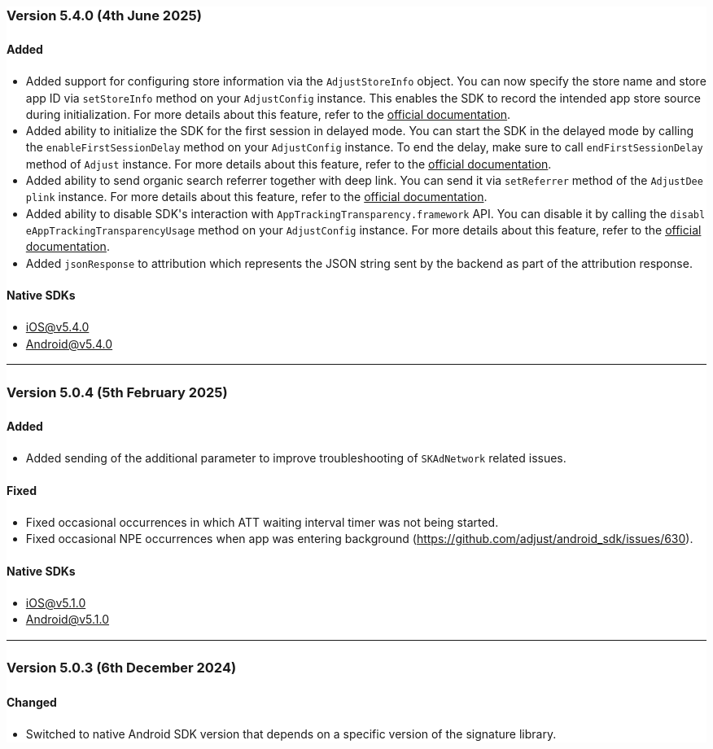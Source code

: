 ### Version 5.4.0 (4th June 2025)
#### Added
- Added support for configuring store information via the `AdjustStoreInfo` object. You can now specify the store name and store app ID via `setStoreInfo` method on your `AdjustConfig` instance. This enables the SDK to record the intended app store source during initialization. For more details about this feature, refer to the [official documentation](https://dev.adjust.com/en/sdk/cordova/setup/store-type).
- Added ability to initialize the SDK for the first session in delayed mode. You can start the SDK in the delayed mode by calling the `enableFirstSessionDelay` method on your `AdjustConfig` instance. To end the delay, make sure to call `endFirstSessionDelay` method of `Adjust` instance. For more details about this feature, refer to the [official documentation](https://dev.adjust.com/en/sdk/cordova/features/first-session-delay).
- Added ability to send organic search referrer together with deep link. You can send it via `setReferrer` method of the `AdjustDeeplink` instance. For more details about this feature, refer to the [official documentation](https://dev.adjust.com/en/sdk/cordova/features/deep-links#handling-deeplinks-with-referrer).
- Added ability to disable SDK's interaction with `AppTrackingTransparency.framework` API. You can disable it by calling the `disableAppTrackingTransparencyUsage` method on your `AdjustConfig` instance. For more details about this feature, refer to the [official documentation](https://dev.adjust.com/en/sdk/cordova/features/att#disable-att-framework).
- Added `jsonResponse` to attribution which represents the JSON string sent by the backend as part of the attribution response.

#### Native SDKs
- [iOS@v5.4.0][ios_sdk_v5.4.0]
- [Android@v5.4.0][android_sdk_v5.4.0]

---

### Version 5.0.4 (5th February 2025)
#### Added
- Added sending of the additional parameter to improve troubleshooting of `SKAdNetwork` related issues.

#### Fixed
- Fixed occasional occurrences in which ATT waiting interval timer was not being started.
- Fixed occasional NPE occurrences when app was entering background (https://github.com/adjust/android_sdk/issues/630).

#### Native SDKs
- [iOS@v5.1.0][ios_sdk_v5.1.0]
- [Android@v5.1.0][android_sdk_v5.1.0]

---

### Version 5.0.3 (6th December 2024)
#### Changed
- Switched to native Android SDK version that depends on a specific version of the signature library.


[ios_sdk_v3.4.0]: https://github.com/adjust/ios_sdk/tree/v3.4.0
[ios_sdk_v4.2.7]: https://github.com/adjust/ios_sdk/tree/v4.2.7
[ios_sdk_v4.4.1]: https://github.com/adjust/ios_sdk/tree/v4.4.1
[ios_sdk_v4.5.0]: https://github.com/adjust/ios_sdk/tree/v4.5.0
[ios_sdk_v4.5.4]: https://github.com/adjust/ios_sdk/tree/v4.5.4
[ios_sdk_v4.10.2]: https://github.com/adjust/ios_sdk/tree/v4.10.2
[ios_sdk_v4.10.3]: https://github.com/adjust/ios_sdk/tree/v4.10.3
[ios_sdk_v4.11.0]: https://github.com/adjust/ios_sdk/tree/v4.11.0
[ios_sdk_v4.11.3]: https://github.com/adjust/ios_sdk/tree/v4.11.3
[ios_sdk_v4.11.4]: https://github.com/adjust/ios_sdk/tree/v4.11.4
[ios_sdk_v4.11.5]: https://github.com/adjust/ios_sdk/tree/v4.11.5
[ios_sdk_v4.12.1]: https://github.com/adjust/ios_sdk/tree/v4.12.1
[ios_sdk_v4.12.3]: https://github.com/adjust/ios_sdk/tree/v4.12.3
[ios_sdk_v4.13.0]: https://github.com/adjust/ios_sdk/tree/v4.13.0
[ios_sdk_v4.14.1]: https://github.com/adjust/ios_sdk/tree/v4.14.1
[ios_sdk_v4.15.0]: https://github.com/adjust/ios_sdk/tree/v4.15.0
[ios_sdk_v4.17.1]: https://github.com/adjust/ios_sdk/tree/v4.17.1
[ios_sdk_v4.18.0]: https://github.com/adjust/ios_sdk/tree/v4.18.0
[ios_sdk_v4.21.0]: https://github.com/adjust/ios_sdk/tree/v4.21.0
[ios_sdk_v4.21.1]: https://github.com/adjust/ios_sdk/tree/v4.21.1
[ios_sdk_v4.21.3]: https://github.com/adjust/ios_sdk/tree/v4.21.3
[ios_sdk_v4.22.1]: https://github.com/adjust/ios_sdk/tree/v4.22.1
[ios_sdk_v4.23.0]: https://github.com/adjust/ios_sdk/tree/v4.23.0
[ios_sdk_v4.26.1]: https://github.com/adjust/ios_sdk/tree/v4.26.1
[ios_sdk_v4.28.0]: https://github.com/adjust/ios_sdk/tree/v4.28.0
[ios_sdk_v4.29.4]: https://github.com/adjust/ios_sdk/tree/v4.29.4
[ios_sdk_v4.29.6]: https://github.com/adjust/ios_sdk/tree/v4.29.6
[ios_sdk_v4.30.0]: https://github.com/adjust/ios_sdk/tree/v4.30.0
[ios_sdk_v4.32.0]: https://github.com/adjust/ios_sdk/tree/v4.32.0
[ios_sdk_v4.35.1]: https://github.com/adjust/ios_sdk/tree/v4.35.1
[ios_sdk_v4.35.2]: https://github.com/adjust/ios_sdk/tree/v4.35.2
[ios_sdk_v4.37.0]: https://github.com/adjust/ios_sdk/tree/v4.37.0
[ios_sdk_v4.38.0]: https://github.com/adjust/ios_sdk/tree/v4.38.0
[ios_sdk_v4.38.2]: https://github.com/adjust/ios_sdk/tree/v4.38.2
[ios_sdk_v5.0.0]: https://github.com/adjust/ios_sdk/tree/v5.0.0
[ios_sdk_v5.0.1]: https://github.com/adjust/ios_sdk/tree/v5.0.1
[ios_sdk_v5.1.0]: https://github.com/adjust/ios_sdk/tree/v5.1.0
[ios_sdk_v5.4.0]: https://github.com/adjust/ios_sdk/tree/v5.4.0
[android_sdk_v3.5.0]: https://github.com/adjust/android_sdk/tree/v3.5.0
[android_sdk_v4.1.0]: https://github.com/adjust/android_sdk/tree/v4.1.0
[android_sdk_v4.1.3]: https://github.com/adjust/android_sdk/tree/v4.1.3
[android_sdk_v4.2.0]: https://github.com/adjust/android_sdk/tree/v4.2.0
[android_sdk_v4.2.3]: https://github.com/adjust/android_sdk/tree/v4.2.3
[android_sdk_v4.10.2]: https://github.com/adjust/android_sdk/tree/v4.10.2
[android_sdk_v4.10.4]: https://github.com/adjust/android_sdk/tree/v4.10.4
[android_sdk_v4.11.0]: https://github.com/adjust/android_sdk/tree/v4.11.0
[android_sdk_v4.11.1]: https://github.com/adjust/android_sdk/tree/v4.11.1
[android_sdk_v4.11.3]: https://github.com/adjust/android_sdk/tree/v4.11.3
[android_sdk_v4.11.4]: https://github.com/adjust/android_sdk/tree/v4.11.4
[android_sdk_v4.12.0]: https://github.com/adjust/android_sdk/tree/v4.12.0
[android_sdk_v4.12.1]: https://github.com/adjust/android_sdk/tree/v4.12.1
[android_sdk_v4.12.4]: https://github.com/adjust/android_sdk/tree/v4.12.4
[android_sdk_v4.13.0]: https://github.com/adjust/android_sdk/tree/v4.13.0
[android_sdk_v4.14.0]: https://github.com/adjust/android_sdk/tree/v4.14.0
[android_sdk_v4.15.0]: https://github.com/adjust/android_sdk/tree/v4.15.0
[android_sdk_v4.17.0]: https://github.com/adjust/android_sdk/tree/v4.17.0
[android_sdk_v4.18.0]: https://github.com/adjust/android_sdk/tree/v4.18.0
[android_sdk_v4.21.0]: https://github.com/adjust/android_sdk/tree/v4.21.0
[android_sdk_v4.21.1]: https://github.com/adjust/android_sdk/tree/v4.21.1
[android_sdk_v4.22.0]: https://github.com/adjust/android_sdk/tree/v4.22.0
[android_sdk_v4.24.0]: https://github.com/adjust/android_sdk/tree/v4.24.0
[android_sdk_v4.26.2]: https://github.com/adjust/android_sdk/tree/v4.26.2
[android_sdk_v4.27.0]: https://github.com/adjust/android_sdk/tree/v4.27.0
[android_sdk_v4.28.4]: https://github.com/adjust/android_sdk/tree/v4.28.4
[android_sdk_v4.28.5]: https://github.com/adjust/android_sdk/tree/v4.28.5
[android_sdk_v4.30.1]: https://github.com/adjust/android_sdk/tree/v4.30.1
[android_sdk_v4.32.0]: https://github.com/adjust/android_sdk/tree/v4.32.0
[android_sdk_v4.35.0]: https://github.com/adjust/android_sdk/tree/v4.35.0
[android_sdk_v4.35.1]: https://github.com/adjust/android_sdk/tree/v4.35.1
[android_sdk_v4.38.0]: https://github.com/adjust/android_sdk/tree/v4.38.0
[android_sdk_v4.38.3]: https://github.com/adjust/android_sdk/tree/v4.38.3
[android_sdk_v5.0.0]: https://github.com/adjust/android_sdk/tree/v5.0.0
[android_sdk_v5.0.1]: https://github.com/adjust/android_sdk/tree/v5.0.1
[android_sdk_v5.0.2]: https://github.com/adjust/android_sdk/tree/v5.0.2
[android_sdk_v5.1.0]: https://github.com/adjust/android_sdk/tree/v5.1.0
[android_sdk_v5.4.0]: https://github.com/adjust/android_sdk/tree/v5.4.0